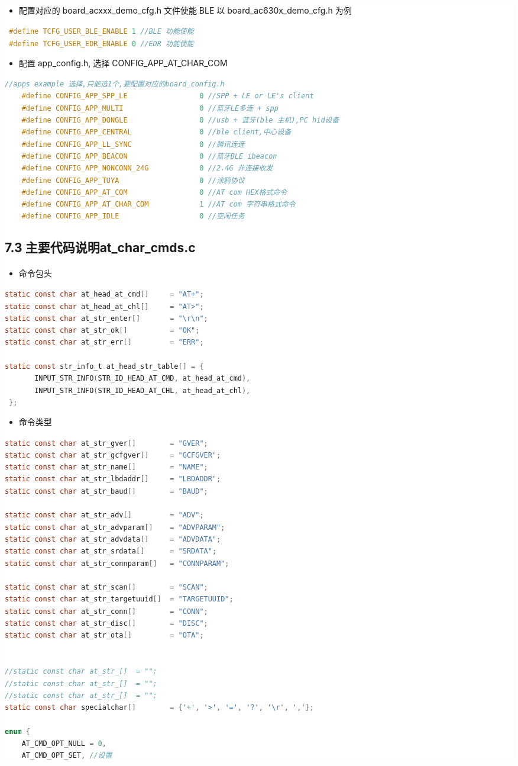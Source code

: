* 配置对应的 board_acxxx_demo_cfg.h 文件使能 BLE 以 board_ac630x_demo_cfg.h 为例

```C
 #define TCFG_USER_BLE_ENABLE 1 //BLE 功能使能
 #define TCFG_USER_EDR_ENABLE 0 //EDR 功能使能
```

* 配置 app_config.h, 选择 CONFIG_APP_AT_CHAR_COM
```C
//apps example 选择,只能选1个,要配置对应的board_config.h
    #define CONFIG_APP_SPP_LE                 0 //SPP + LE or LE's client
    #define CONFIG_APP_MULTI                  0 //蓝牙LE多连 + spp
    #define CONFIG_APP_DONGLE                 0 //usb + 蓝牙(ble 主机),PC hid设备
    #define CONFIG_APP_CENTRAL                0 //ble client,中心设备
    #define CONFIG_APP_LL_SYNC                0 //腾讯连连
    #define CONFIG_APP_BEACON                 0 //蓝牙BLE ibeacon
    #define CONFIG_APP_NONCONN_24G            0 //2.4G 非连接收发
    #define CONFIG_APP_TUYA                   0 //涂鸦协议
    #define CONFIG_APP_AT_COM                 0 //AT com HEX格式命令
    #define CONFIG_APP_AT_CHAR_COM            1 //AT com 字符串格式命令
    #define CONFIG_APP_IDLE                   0 //空闲任务
```
## 7.3 主要代码说明at_char_cmds.c
* 命令包头
```C
static const char at_head_at_cmd[]     = "AT+";
static const char at_head_at_chl[]     = "AT>";
static const char at_str_enter[]       = "\r\n";
static const char at_str_ok[]          = "OK";
static const char at_str_err[]         = "ERR";

static const str_info_t at_head_str_table[] = {
       INPUT_STR_INFO(STR_ID_HEAD_AT_CMD, at_head_at_cmd),
       INPUT_STR_INFO(STR_ID_HEAD_AT_CHL, at_head_at_chl),
 };
```
* 命令类型
```C
static const char at_str_gver[]        = "GVER";
static const char at_str_gcfgver[]     = "GCFGVER";
static const char at_str_name[]        = "NAME";
static const char at_str_lbdaddr[]     = "LBDADDR";
static const char at_str_baud[]        = "BAUD";

static const char at_str_adv[]         = "ADV";
static const char at_str_advparam[]    = "ADVPARAM";
static const char at_str_advdata[]     = "ADVDATA";
static const char at_str_srdata[]      = "SRDATA";
static const char at_str_connparam[]   = "CONNPARAM";

static const char at_str_scan[]        = "SCAN";
static const char at_str_targetuuid[]  = "TARGETUUID";
static const char at_str_conn[]        = "CONN";
static const char at_str_disc[]        = "DISC";
static const char at_str_ota[]         = "OTA";


//static const char at_str_[]  = "";
//static const char at_str_[]  = "";
//static const char at_str_[]  = "";
static const char specialchar[]        = {'+', '>', '=', '?', '\r', ','};

enum {
    AT_CMD_OPT_NULL = 0,
    AT_CMD_OPT_SET, //设置
```